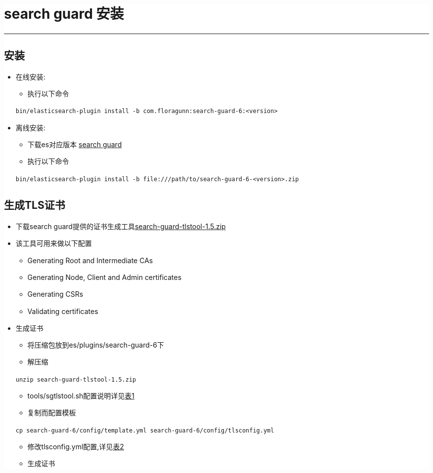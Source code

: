 # search guard 安装

----------

## 安装

- 在线安装:
  - 执行以下命令

   ```shell
   bin/elasticsearch-plugin install -b com.floragunn:search-guard-6:<version>
   ```

- 离线安装:
  - 下载es对应版本 [search guard](https://docs.search-guard.com/latest/search-guard-versions "search guard")
 
  - 执行以下命令
   
   ```shell
   bin/elasticsearch-plugin install -b file:///path/to/search-guard-6-<version>.zip
   ```

## 生成TLS证书

- 下载search guard提供的证书生成工具[search-guard-tlstool-1.5.zip](https://search.maven.org/search?q=a:search-guard-tlstool)

- 该工具可用来做以下配置
  
  - Generating Root and Intermediate CAs
  
  - Generating Node, Client and Admin certificates
  
  - Generating CSRs
  
  - Validating certificates

- 生成证书

  - 将压缩包放到es/plugins/search-guard-6下

  - 解压缩

   ```shell
   unzip search-guard-tlstool-1.5.zip
   ```

  - tools/sgtlstool.sh配置说明详见[表1](#table1)

  - 复制而配置模板

   ```shell
   cp search-guard-6/config/template.yml search-guard-6/config/tlsconfig.yml
   ```
  
  - 修改tlsconfig.yml配置,详见[表2](#table2)
  
  - 生成证书
  